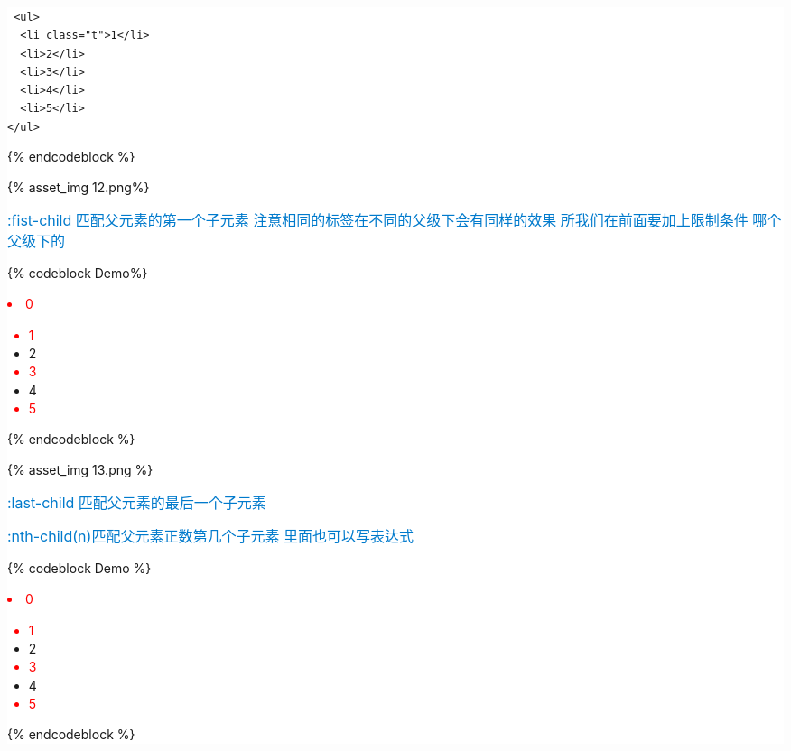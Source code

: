      <ul>
      <li class="t">1</li>
      <li>2</li>
      <li>3</li>
      <li>4</li>
      <li>5</li>
    </ul>

{% endcodeblock %}

{% asset_img 12.png%}

<left><font color='#007ACC' size='3'>:fist-child 匹配父元素的第一个子元素 注意相同的标签在不同的父级下会有同样的效果 所我们在前面要加上限制条件 哪个父级下的</font></left>

{% codeblock  Demo%}

 <style>
      li:first-child {
        color: red;
      }
    </style>
<li>0</li>
    <ul>
      <li class="t">1</li>
      <li>2</li>
      <li>3</li>
      <li>4</li>
      <li>5</li>
    </ul>

{% endcodeblock %}

{% asset_img 13.png %}

<left><font color='#007ACC' size='3'>:last-child 匹配父元素的最后一个子元素</font></left>

<left><font color='#007ACC' size='3'>:nth-child(n)匹配父元素正数第几个子元素 里面也可以写表达式</font></left>

{% codeblock Demo %}

 <style>
      li:nth-child(2n + 1) {
        color: red;
      }
    </style>
  </head>
  <body>
    <li>0</li>
    <ul>
      <li class="t">1</li>
      <li>2</li>
      <li>3</li>
      <li>4</li>
      <li>5</li>
    </ul>
{% endcodeblock %}

